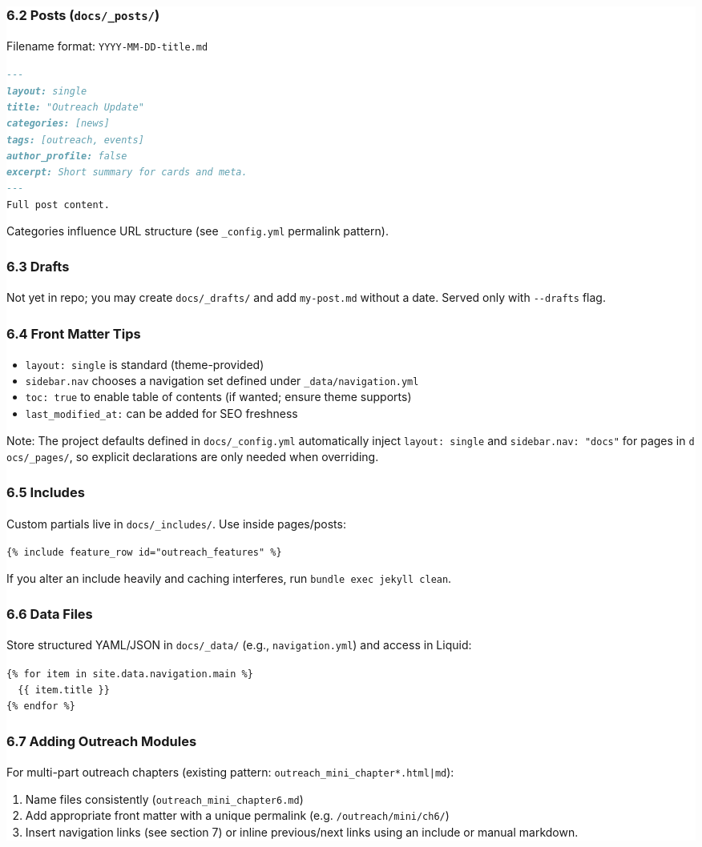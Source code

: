 ### 6.2 Posts (`docs/_posts/`)
Filename format: `YYYY-MM-DD-title.md`
```markdown
---
layout: single
title: "Outreach Update"
categories: [news]
tags: [outreach, events]
author_profile: false
excerpt: Short summary for cards and meta.
---
Full post content.
```
Categories influence URL structure (see `_config.yml` permalink pattern).

### 6.3 Drafts
Not yet in repo; you may create `docs/_drafts/` and add `my-post.md` without a date. Served only with `--drafts` flag.

### 6.4 Front Matter Tips
- `layout: single` is standard (theme-provided)
- `sidebar.nav` chooses a navigation set defined under `_data/navigation.yml`
- `toc: true` to enable table of contents (if wanted; ensure theme supports)
- `last_modified_at:` can be added for SEO freshness

Note: The project defaults defined in `docs/_config.yml` automatically inject `layout: single` and `sidebar.nav: "docs"` for pages in `docs/_pages/`, so explicit declarations are only needed when overriding.

### 6.5 Includes
Custom partials live in `docs/_includes/`. Use inside pages/posts:
```liquid
{% include feature_row id="outreach_features" %}
```
If you alter an include heavily and caching interferes, run `bundle exec jekyll clean`.

### 6.6 Data Files
Store structured YAML/JSON in `docs/_data/` (e.g., `navigation.yml`) and access in Liquid:
```liquid
{% for item in site.data.navigation.main %}
  {{ item.title }}
{% endfor %}
```

### 6.7 Adding Outreach Modules
For multi-part outreach chapters (existing pattern: `outreach_mini_chapter*.html|md`):
1. Name files consistently (`outreach_mini_chapter6.md`)
2. Add appropriate front matter with a unique permalink (e.g. `/outreach/mini/ch6/`)
3. Insert navigation links (see section 7) or inline previous/next links using an include or manual markdown.
